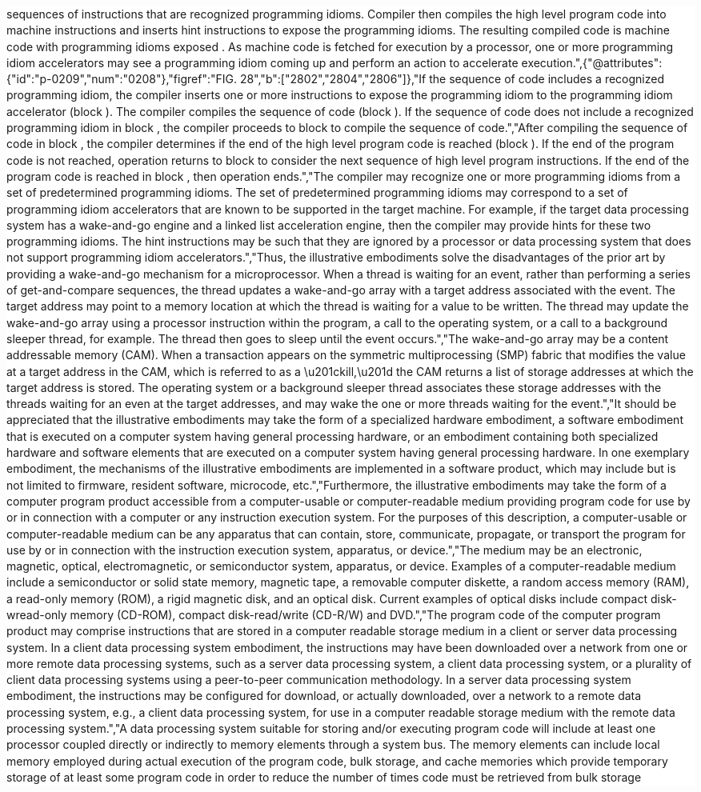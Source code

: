 sequences of instructions that are recognized programming idioms. Compiler  then compiles the high level program code  into machine instructions and inserts hint instructions to expose the programming idioms. The resulting compiled code is machine code with programming idioms exposed . As machine code  is fetched for execution by a processor, one or more programming idiom accelerators may see a programming idiom coming up and perform an action to accelerate execution.",{"@attributes":{"id":"p-0209","num":"0208"},"figref":"FIG. 28","b":["2802","2804","2806"]},"If the sequence of code includes a recognized programming idiom, the compiler inserts one or more instructions to expose the programming idiom to the programming idiom accelerator (block ). The compiler compiles the sequence of code (block ). If the sequence of code does not include a recognized programming idiom in block , the compiler proceeds to block  to compile the sequence of code.","After compiling the sequence of code in block , the compiler determines if the end of the high level program code is reached (block ). If the end of the program code is not reached, operation returns to block  to consider the next sequence of high level program instructions. If the end of the program code is reached in block , then operation ends.","The compiler may recognize one or more programming idioms from a set of predetermined programming idioms. The set of predetermined programming idioms may correspond to a set of programming idiom accelerators that are known to be supported in the target machine. For example, if the target data processing system has a wake-and-go engine and a linked list acceleration engine, then the compiler may provide hints for these two programming idioms. The hint instructions may be such that they are ignored by a processor or data processing system that does not support programming idiom accelerators.","Thus, the illustrative embodiments solve the disadvantages of the prior art by providing a wake-and-go mechanism for a microprocessor. When a thread is waiting for an event, rather than performing a series of get-and-compare sequences, the thread updates a wake-and-go array with a target address associated with the event. The target address may point to a memory location at which the thread is waiting for a value to be written. The thread may update the wake-and-go array using a processor instruction within the program, a call to the operating system, or a call to a background sleeper thread, for example. The thread then goes to sleep until the event occurs.","The wake-and-go array may be a content addressable memory (CAM). When a transaction appears on the symmetric multiprocessing (SMP) fabric that modifies the value at a target address in the CAM, which is referred to as a \u201ckill,\u201d the CAM returns a list of storage addresses at which the target address is stored. The operating system or a background sleeper thread associates these storage addresses with the threads waiting for an even at the target addresses, and may wake the one or more threads waiting for the event.","It should be appreciated that the illustrative embodiments may take the form of a specialized hardware embodiment, a software embodiment that is executed on a computer system having general processing hardware, or an embodiment containing both specialized hardware and software elements that are executed on a computer system having general processing hardware. In one exemplary embodiment, the mechanisms of the illustrative embodiments are implemented in a software product, which may include but is not limited to firmware, resident software, microcode, etc.","Furthermore, the illustrative embodiments may take the form of a computer program product accessible from a computer-usable or computer-readable medium providing program code for use by or in connection with a computer or any instruction execution system. For the purposes of this description, a computer-usable or computer-readable medium can be any apparatus that can contain, store, communicate, propagate, or transport the program for use by or in connection with the instruction execution system, apparatus, or device.","The medium may be an electronic, magnetic, optical, electromagnetic, or semiconductor system, apparatus, or device. Examples of a computer-readable medium include a semiconductor or solid state memory, magnetic tape, a removable computer diskette, a random access memory (RAM), a read-only memory (ROM), a rigid magnetic disk, and an optical disk. Current examples of optical disks include compact disk-wread-only memory (CD-ROM), compact disk-read\/write (CD-R\/W) and DVD.","The program code of the computer program product may comprise instructions that are stored in a computer readable storage medium in a client or server data processing system. In a client data processing system embodiment, the instructions may have been downloaded over a network from one or more remote data processing systems, such as a server data processing system, a client data processing system, or a plurality of client data processing systems using a peer-to-peer communication methodology. In a server data processing system embodiment, the instructions may be configured for download, or actually downloaded, over a network to a remote data processing system, e.g., a client data processing system, for use in a computer readable storage medium with the remote data processing system.","A data processing system suitable for storing and\/or executing program code will include at least one processor coupled directly or indirectly to memory elements through a system bus. The memory elements can include local memory employed during actual execution of the program code, bulk storage, and cache memories which provide temporary storage of at least some program code in order to reduce the number of times code must be retrieved from bulk storage